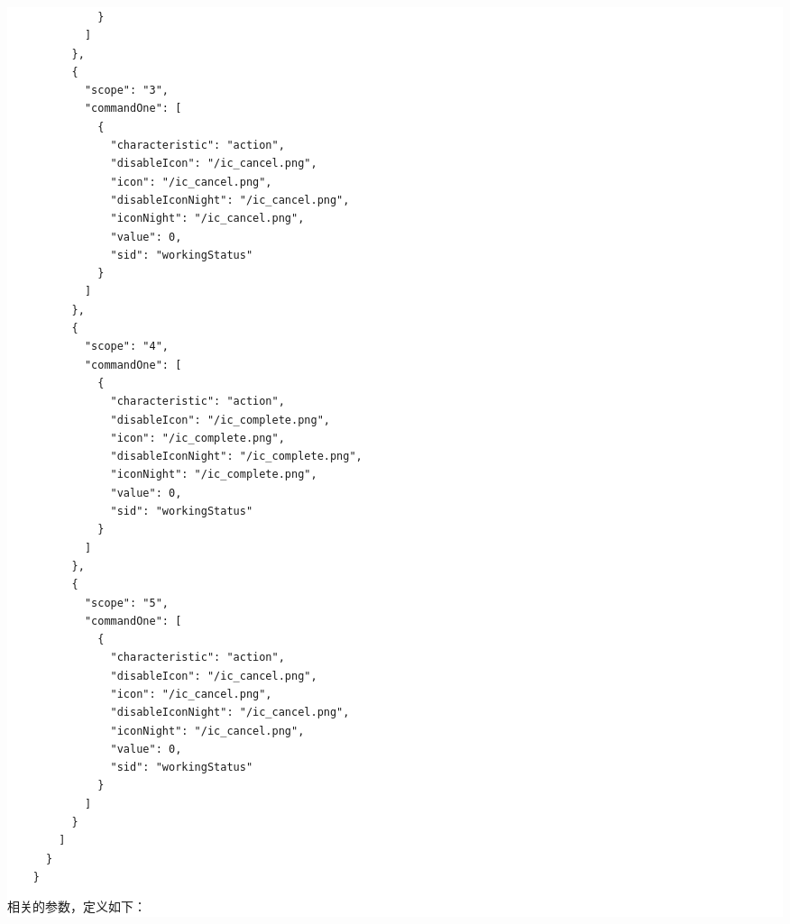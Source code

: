 ```
              }
            ]
          },
          {
            "scope": "3",
            "commandOne": [
              {
                "characteristic": "action",
                "disableIcon": "/ic_cancel.png",
                "icon": "/ic_cancel.png",
                "disableIconNight": "/ic_cancel.png",
                "iconNight": "/ic_cancel.png",
                "value": 0,
                "sid": "workingStatus"
              }
            ]
          },
          {
            "scope": "4",
            "commandOne": [
              {
                "characteristic": "action",
                "disableIcon": "/ic_complete.png",
                "icon": "/ic_complete.png",
                "disableIconNight": "/ic_complete.png",
                "iconNight": "/ic_complete.png",
                "value": 0,
                "sid": "workingStatus"
              }
            ]
          },
          {
            "scope": "5",
            "commandOne": [
              {
                "characteristic": "action",
                "disableIcon": "/ic_cancel.png",
                "icon": "/ic_cancel.png",
                "disableIconNight": "/ic_cancel.png",
                "iconNight": "/ic_cancel.png",
                "value": 0,
                "sid": "workingStatus"
              }
            ]
          }
        ]
      }
    }
```

相关的参数，定义如下：
